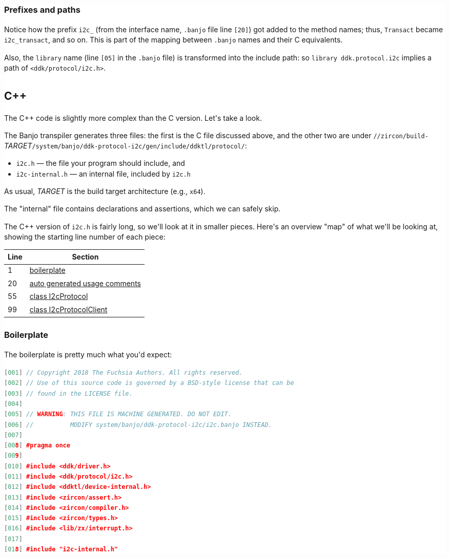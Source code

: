 ### Prefixes and paths

Notice how the prefix `i2c_` (from the interface name, `.banjo` file line `[20]`)
got added to the method names; thus, `Transact` became `i2c_transact`, and so on.
This is part of the mapping between `.banjo` names and their C equivalents.

Also, the `library` name (line `[05]` in the `.banjo` file) is transformed into the
include path: so `library ddk.protocol.i2c` implies a path of `<ddk/protocol/i2c.h>`.

## C++

The C++ code is slightly more complex than the C version.
Let's take a look.

The Banjo transpiler generates three files:
the first is the C file discussed above, and the other two are under
`//zircon/build-`_TARGET_`/system/banjo/ddk-protocol-i2c/gen/include/ddktl/protocol/`:
* `i2c.h` &mdash; the file your program should include, and
* `i2c-internal.h` &mdash; an internal file, included by `i2c.h`

As usual, _TARGET_ is the build target architecture (e.g., `x64`).

The "internal" file contains declarations and assertions, which we can safely skip.

The C++ version of `i2c.h` is fairly long, so we'll look at it in smaller pieces.
Here's an overview "map" of what we'll be looking at, showing the starting line
number of each piece:

Line | Section
--------------|----------------------------
1    | [boilerplate](#a-simple-example-c-boilerplate-2)
20   | [auto generated usage comments](#auto_generated-comments)
55   | [class I2cProtocol](#the-i2cprotocol-mixin-class)
99   | [class I2cProtocolClient](#the-i2cprotocolclient-wrapper-class)

### Boilerplate

The boilerplate is pretty much what you'd expect:

```c++
[001] // Copyright 2018 The Fuchsia Authors. All rights reserved.
[002] // Use of this source code is governed by a BSD-style license that can be
[003] // found in the LICENSE file.
[004]
[005] // WARNING: THIS FILE IS MACHINE GENERATED. DO NOT EDIT.
[006] //          MODIFY system/banjo/ddk-protocol-i2c/i2c.banjo INSTEAD.
[007]
[008] #pragma once
[009]
[010] #include <ddk/driver.h>
[011] #include <ddk/protocol/i2c.h>
[012] #include <ddktl/device-internal.h>
[013] #include <zircon/assert.h>
[014] #include <zircon/compiler.h>
[015] #include <zircon/types.h>
[016] #include <lib/zx/interrupt.h>
[017]
[018] #include "i2c-internal.h"
```
